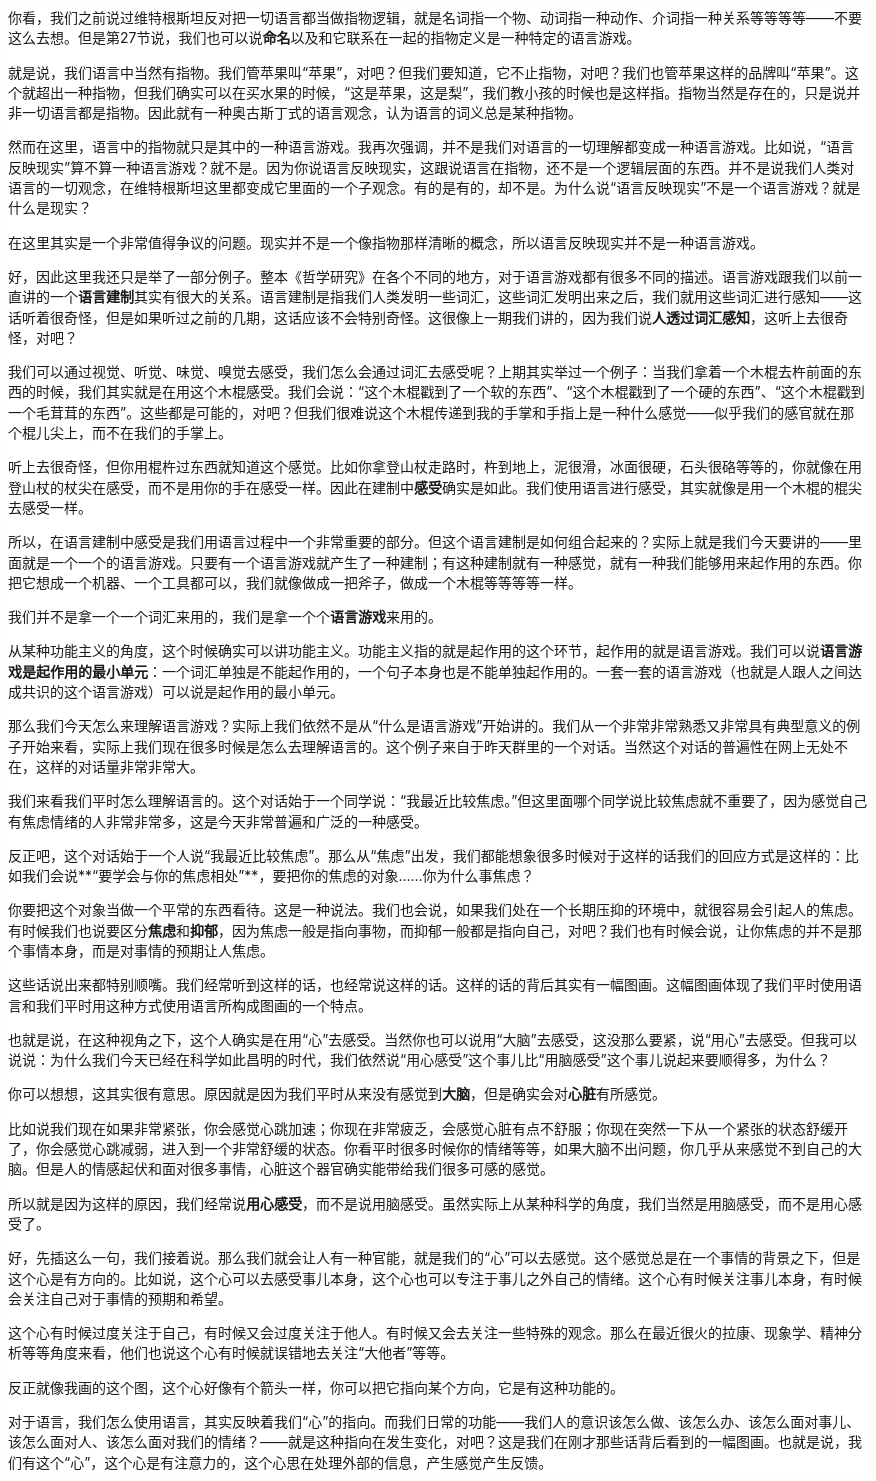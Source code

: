 你看，我们之前说过维特根斯坦反对把一切语言都当做指物逻辑，就是名词指一个物、动词指一种动作、介词指一种关系等等等等——不要这么去想。但是第27节说，我们也可以说**命名**以及和它联系在一起的指物定义是一种特定的语言游戏。

就是说，我们语言中当然有指物。我们管苹果叫“苹果”，对吧？但我们要知道，它不止指物，对吧？我们也管苹果这样的品牌叫“苹果”。这个就超出一种指物，但我们确实可以在买水果的时候，“这是苹果，这是梨”，我们教小孩的时候也是这样指。指物当然是存在的，只是说并非一切语言都是指物。因此就有一种奥古斯丁式的语言观念，认为语言的词义总是某种指物。

然而在这里，语言中的指物就只是其中的一种语言游戏。我再次强调，并不是我们对语言的一切理解都变成一种语言游戏。比如说，“语言反映现实”算不算一种语言游戏？就不是。因为你说语言反映现实，这跟说语言在指物，还不是一个逻辑层面的东西。并不是说我们人类对语言的一切观念，在维特根斯坦这里都变成它里面的一个子观念。有的是有的，却不是。为什么说“语言反映现实”不是一个语言游戏？就是什么是现实？

在这里其实是一个非常值得争议的问题。现实并不是一个像指物那样清晰的概念，所以语言反映现实并不是一种语言游戏。

好，因此这里我还只是举了一部分例子。整本《哲学研究》在各个不同的地方，对于语言游戏都有很多不同的描述。语言游戏跟我们以前一直讲的一个**语言建制**其实有很大的关系。语言建制是指我们人类发明一些词汇，这些词汇发明出来之后，我们就用这些词汇进行感知——这话听着很奇怪，但是如果听过之前的几期，这话应该不会特别奇怪。这很像上一期我们讲的，因为我们说**人透过词汇感知**，这听上去很奇怪，对吧？

我们可以通过视觉、听觉、味觉、嗅觉去感受，我们怎么会通过词汇去感受呢？上期其实举过一个例子：当我们拿着一个木棍去杵前面的东西的时候，我们其实就是在用这个木棍感受。我们会说：“这个木棍戳到了一个软的东西”、“这个木棍戳到了一个硬的东西”、“这个木棍戳到一个毛茸茸的东西”。这些都是可能的，对吧？但我们很难说这个木棍传递到我的手掌和手指上是一种什么感觉——似乎我们的感官就在那个棍儿尖上，而不在我们的手掌上。

听上去很奇怪，但你用棍杵过东西就知道这个感觉。比如你拿登山杖走路时，杵到地上，泥很滑，冰面很硬，石头很硌等等的，你就像在用登山杖的杖尖在感受，而不是用你的手在感受一样。因此在建制中**感受**确实是如此。我们使用语言进行感受，其实就像是用一个木棍的棍尖去感受一样。

所以，在语言建制中感受是我们用语言过程中一个非常重要的部分。但这个语言建制是如何组合起来的？实际上就是我们今天要讲的——里面就是一个一个的语言游戏。只要有一个语言游戏就产生了一种建制；有这种建制就有一种感觉，就有一种我们能够用来起作用的东西。你把它想成一个机器、一个工具都可以，我们就像做成一把斧子，做成一个木棍等等等等一样。

我们并不是拿一个一个词汇来用的，我们是拿一个个**语言游戏**来用的。

从某种功能主义的角度，这个时候确实可以讲功能主义。功能主义指的就是起作用的这个环节，起作用的就是语言游戏。我们可以说**语言游戏是起作用的最小单元**：一个词汇单独是不能起作用的，一个句子本身也是不能单独起作用的。一套一套的语言游戏（也就是人跟人之间达成共识的这个语言游戏）可以说是起作用的最小单元。

那么我们今天怎么来理解语言游戏？实际上我们依然不是从“什么是语言游戏”开始讲的。我们从一个非常非常熟悉又非常具有典型意义的例子开始来看，实际上我们现在很多时候是怎么去理解语言的。这个例子来自于昨天群里的一个对话。当然这个对话的普遍性在网上无处不在，这样的对话量非常非常大。

我们来看我们平时怎么理解语言的。这个对话始于一个同学说：“我最近比较焦虑。”但这里面哪个同学说比较焦虑就不重要了，因为感觉自己有焦虑情绪的人非常非常多，这是今天非常普遍和广泛的一种感受。

反正吧，这个对话始于一个人说“我最近比较焦虑”。那么从“焦虑”出发，我们都能想象很多时候对于这样的话我们的回应方式是这样的：比如我们会说**“要学会与你的焦虑相处”**，要把你的焦虑的对象……你为什么事焦虑？

你要把这个对象当做一个平常的东西看待。这是一种说法。我们也会说，如果我们处在一个长期压抑的环境中，就很容易会引起人的焦虑。有时候我们也说要区分**焦虑**和**抑郁**，因为焦虑一般是指向事物，而抑郁一般都是指向自己，对吧？我们也有时候会说，让你焦虑的并不是那个事情本身，而是对事情的预期让人焦虑。

这些话说出来都特别顺嘴。我们经常听到这样的话，也经常说这样的话。这样的话的背后其实有一幅图画。这幅图画体现了我们平时使用语言和我们平时用这种方式使用语言所构成图画的一个特点。

也就是说，在这种视角之下，这个人确实是在用“心”去感受。当然你也可以说用“大脑”去感受，这没那么要紧，说“用心”去感受。但我可以说说：为什么我们今天已经在科学如此昌明的时代，我们依然说“用心感受”这个事儿比“用脑感受”这个事儿说起来要顺得多，为什么？

你可以想想，这其实很有意思。原因就是因为我们平时从来没有感觉到**大脑**，但是确实会对**心脏**有所感觉。

比如说我们现在如果非常紧张，你会感觉心跳加速；你现在非常疲乏，会感觉心脏有点不舒服；你现在突然一下从一个紧张的状态舒缓开了，你会感觉心跳减弱，进入到一个非常舒缓的状态。你看平时很多时候你的情绪等等，如果大脑不出问题，你几乎从来感觉不到自己的大脑。但是人的情感起伏和面对很多事情，心脏这个器官确实能带给我们很多可感的感觉。

所以就是因为这样的原因，我们经常说**用心感受**，而不是说用脑感受。虽然实际上从某种科学的角度，我们当然是用脑感受，而不是用心感受了。

好，先插这么一句，我们接着说。那么我们就会让人有一种官能，就是我们的“心”可以去感觉。这个感觉总是在一个事情的背景之下，但是这个心是有方向的。比如说，这个心可以去感受事儿本身，这个心也可以专注于事儿之外自己的情绪。这个心有时候关注事儿本身，有时候会关注自己对于事情的预期和希望。

这个心有时候过度关注于自己，有时候又会过度关注于他人。有时候又会去关注一些特殊的观念。那么在最近很火的拉康、现象学、精神分析等等角度来看，他们也说这个心有时候就误错地去关注“大他者”等等。

反正就像我画的这个图，这个心好像有个箭头一样，你可以把它指向某个方向，它是有这种功能的。

对于语言，我们怎么使用语言，其实反映着我们“心”的指向。而我们日常的功能——我们人的意识该怎么做、该怎么办、该怎么面对事儿、该怎么面对人、该怎么面对我们的情绪？——就是这种指向在发生变化，对吧？这是我们在刚才那些话背后看到的一幅图画。也就是说，我们有这个“心”，这个心是有注意力的，这个心思在处理外部的信息，产生感觉产生反馈。
